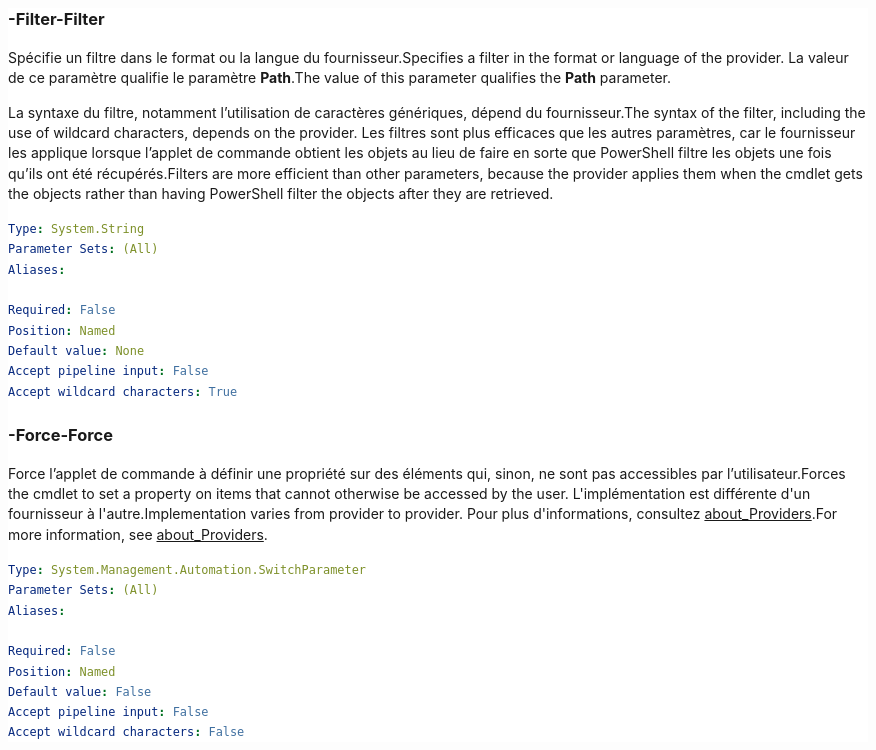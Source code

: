 ### <span data-ttu-id="d49d6-157">-Filter</span><span class="sxs-lookup"><span data-stu-id="d49d6-157">-Filter</span></span>

<span data-ttu-id="d49d6-158">Spécifie un filtre dans le format ou la langue du fournisseur.</span><span class="sxs-lookup"><span data-stu-id="d49d6-158">Specifies a filter in the format or language of the provider.</span></span>
<span data-ttu-id="d49d6-159">La valeur de ce paramètre qualifie le paramètre **Path**.</span><span class="sxs-lookup"><span data-stu-id="d49d6-159">The value of this parameter qualifies the **Path** parameter.</span></span>

<span data-ttu-id="d49d6-160">La syntaxe du filtre, notamment l’utilisation de caractères génériques, dépend du fournisseur.</span><span class="sxs-lookup"><span data-stu-id="d49d6-160">The syntax of the filter, including the use of wildcard characters, depends on the provider.</span></span>
<span data-ttu-id="d49d6-161">Les filtres sont plus efficaces que les autres paramètres, car le fournisseur les applique lorsque l’applet de commande obtient les objets au lieu de faire en sorte que PowerShell filtre les objets une fois qu’ils ont été récupérés.</span><span class="sxs-lookup"><span data-stu-id="d49d6-161">Filters are more efficient than other parameters, because the provider applies them when the cmdlet gets the objects rather than having PowerShell filter the objects after they are retrieved.</span></span>

```yaml
Type: System.String
Parameter Sets: (All)
Aliases:

Required: False
Position: Named
Default value: None
Accept pipeline input: False
Accept wildcard characters: True
```

### <span data-ttu-id="d49d6-162">-Force</span><span class="sxs-lookup"><span data-stu-id="d49d6-162">-Force</span></span>

<span data-ttu-id="d49d6-163">Force l’applet de commande à définir une propriété sur des éléments qui, sinon, ne sont pas accessibles par l’utilisateur.</span><span class="sxs-lookup"><span data-stu-id="d49d6-163">Forces the cmdlet to set a property on items that cannot otherwise be accessed by the user.</span></span>
<span data-ttu-id="d49d6-164">L'implémentation est différente d'un fournisseur à l'autre.</span><span class="sxs-lookup"><span data-stu-id="d49d6-164">Implementation varies from provider to provider.</span></span>
<span data-ttu-id="d49d6-165">Pour plus d'informations, consultez [about_Providers](../Microsoft.PowerShell.Core/About/about_Providers.md).</span><span class="sxs-lookup"><span data-stu-id="d49d6-165">For more information, see [about_Providers](../Microsoft.PowerShell.Core/About/about_Providers.md).</span></span>

```yaml
Type: System.Management.Automation.SwitchParameter
Parameter Sets: (All)
Aliases:

Required: False
Position: Named
Default value: False
Accept pipeline input: False
Accept wildcard characters: False
```
